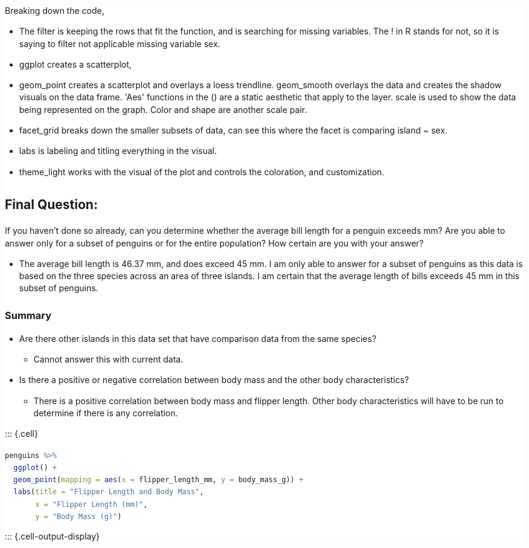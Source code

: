 

Breaking down the code,

-   The filter is keeping the rows that fit the function, and is searching for missing variables. The ! in R stands for not, so it is saying to filter not applicable missing variable sex.

-   ggplot creates a scatterplot,

-   geom_point creates a scatterplot and overlays a loess trendline. geom_smooth overlays the data and creates the shadow visuals on the data frame. 'Aes' functions in the () are a static aesthetic that apply to the layer. scale is used to show the data being represented on the graph. Color and shape are another scale pair.

-   facet_grid breaks down the smaller subsets of data, can see this where the facet is comparing island \~ sex.

-   labs is labeling and titling everything in the visual.

-   theme_light works with the visual of the plot and controls the coloration, and customization.

## Final Question:

If you haven’t done so already, can you determine whether the average bill length for a penguin exceeds mm? Are you able to answer only for a subset of penguins or for the entire population? How certain are you with your answer?

-   The average bill length is 46.37 mm, and does exceed 45 mm. I am only able to answer for a subset of penguins as this data is based on the three species across an area of three islands. I am certain that the average length of bills exceeds 45 mm in this subset of penguins.

### Summary

-   Are there other islands in this data set that have comparison data from the same species?

    -   Cannot answer this with current data.

-   Is there a positive or negative correlation between body mass and the other body characteristics?

    -   There is a positive correlation between body mass and flipper length. Other body characteristics will have to be run to determine if there is any correlation.



::: {.cell}

```{.r .cell-code}
penguins %>%
  ggplot() +
  geom_point(mapping = aes(x = flipper_length_mm, y = body_mass_g)) + 
  labs(title = "Flipper Length and Body Mass",
       x = "Flipper Length (mm)",
       y = "Body Mass (g)")
```

::: {.cell-output-display}